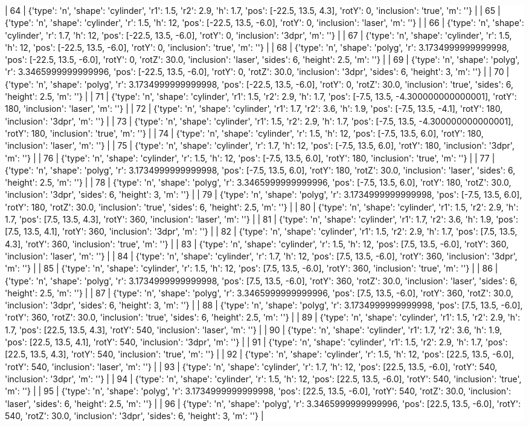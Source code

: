 | 64  | {'type': 'n', 'shape': 'cylinder', 'r1': 1.5, 'r2': 2.9, 'h': 1.7, 'pos': [-22.5, 13.5, 4.3], 'rotY': 0, 'inclusion': 'true', 'm': ''}                                   |
| 65  | {'type': 'n', 'shape': 'cylinder', 'r': 1.5, 'h': 12, 'pos': [-22.5, 13.5, -6.0], 'rotY': 0, 'inclusion': 'laser', 'm': ''}                                              |
| 66  | {'type': 'n', 'shape': 'cylinder', 'r': 1.7, 'h': 12, 'pos': [-22.5, 13.5, -6.0], 'rotY': 0, 'inclusion': '3dpr', 'm': ''}                                               |
| 67  | {'type': 'n', 'shape': 'cylinder', 'r': 1.5, 'h': 12, 'pos': [-22.5, 13.5, -6.0], 'rotY': 0, 'inclusion': 'true', 'm': ''}                                               |
| 68  | {'type': 'n', 'shape': 'polyg', 'r': 3.1734999999999998, 'pos': [-22.5, 13.5, -6.0], 'rotY': 0, 'rotZ': 30.0, 'inclusion': 'laser', 'sides': 6, 'height': 2.5, 'm': ''}  |
| 69  | {'type': 'n', 'shape': 'polyg', 'r': 3.3465999999999996, 'pos': [-22.5, 13.5, -6.0], 'rotY': 0, 'rotZ': 30.0, 'inclusion': '3dpr', 'sides': 6, 'height': 3, 'm': ''}     |
| 70  | {'type': 'n', 'shape': 'polyg', 'r': 3.1734999999999998, 'pos': [-22.5, 13.5, -6.0], 'rotY': 0, 'rotZ': 30.0, 'inclusion': 'true', 'sides': 6, 'height': 2.5, 'm': ''}   |
| 71  | {'type': 'n', 'shape': 'cylinder', 'r1': 1.5, 'r2': 2.9, 'h': 1.7, 'pos': [-7.5, 13.5, -4.300000000000001], 'rotY': 180, 'inclusion': 'laser', 'm': ''}                  |
| 72  | {'type': 'n', 'shape': 'cylinder', 'r1': 1.7, 'r2': 3.6, 'h': 1.9, 'pos': [-7.5, 13.5, -4.1], 'rotY': 180, 'inclusion': '3dpr', 'm': ''}                                 |
| 73  | {'type': 'n', 'shape': 'cylinder', 'r1': 1.5, 'r2': 2.9, 'h': 1.7, 'pos': [-7.5, 13.5, -4.300000000000001], 'rotY': 180, 'inclusion': 'true', 'm': ''}                   |
| 74  | {'type': 'n', 'shape': 'cylinder', 'r': 1.5, 'h': 12, 'pos': [-7.5, 13.5, 6.0], 'rotY': 180, 'inclusion': 'laser', 'm': ''}                                              |
| 75  | {'type': 'n', 'shape': 'cylinder', 'r': 1.7, 'h': 12, 'pos': [-7.5, 13.5, 6.0], 'rotY': 180, 'inclusion': '3dpr', 'm': ''}                                               |
| 76  | {'type': 'n', 'shape': 'cylinder', 'r': 1.5, 'h': 12, 'pos': [-7.5, 13.5, 6.0], 'rotY': 180, 'inclusion': 'true', 'm': ''}                                               |
| 77  | {'type': 'n', 'shape': 'polyg', 'r': 3.1734999999999998, 'pos': [-7.5, 13.5, 6.0], 'rotY': 180, 'rotZ': 30.0, 'inclusion': 'laser', 'sides': 6, 'height': 2.5, 'm': ''}  |
| 78  | {'type': 'n', 'shape': 'polyg', 'r': 3.3465999999999996, 'pos': [-7.5, 13.5, 6.0], 'rotY': 180, 'rotZ': 30.0, 'inclusion': '3dpr', 'sides': 6, 'height': 3, 'm': ''}     |
| 79  | {'type': 'n', 'shape': 'polyg', 'r': 3.1734999999999998, 'pos': [-7.5, 13.5, 6.0], 'rotY': 180, 'rotZ': 30.0, 'inclusion': 'true', 'sides': 6, 'height': 2.5, 'm': ''}   |
| 80  | {'type': 'n', 'shape': 'cylinder', 'r1': 1.5, 'r2': 2.9, 'h': 1.7, 'pos': [7.5, 13.5, 4.3], 'rotY': 360, 'inclusion': 'laser', 'm': ''}                                  |
| 81  | {'type': 'n', 'shape': 'cylinder', 'r1': 1.7, 'r2': 3.6, 'h': 1.9, 'pos': [7.5, 13.5, 4.1], 'rotY': 360, 'inclusion': '3dpr', 'm': ''}                                   |
| 82  | {'type': 'n', 'shape': 'cylinder', 'r1': 1.5, 'r2': 2.9, 'h': 1.7, 'pos': [7.5, 13.5, 4.3], 'rotY': 360, 'inclusion': 'true', 'm': ''}                                   |
| 83  | {'type': 'n', 'shape': 'cylinder', 'r': 1.5, 'h': 12, 'pos': [7.5, 13.5, -6.0], 'rotY': 360, 'inclusion': 'laser', 'm': ''}                                              |
| 84  | {'type': 'n', 'shape': 'cylinder', 'r': 1.7, 'h': 12, 'pos': [7.5, 13.5, -6.0], 'rotY': 360, 'inclusion': '3dpr', 'm': ''}                                               |
| 85  | {'type': 'n', 'shape': 'cylinder', 'r': 1.5, 'h': 12, 'pos': [7.5, 13.5, -6.0], 'rotY': 360, 'inclusion': 'true', 'm': ''}                                               |
| 86  | {'type': 'n', 'shape': 'polyg', 'r': 3.1734999999999998, 'pos': [7.5, 13.5, -6.0], 'rotY': 360, 'rotZ': 30.0, 'inclusion': 'laser', 'sides': 6, 'height': 2.5, 'm': ''}  |
| 87  | {'type': 'n', 'shape': 'polyg', 'r': 3.3465999999999996, 'pos': [7.5, 13.5, -6.0], 'rotY': 360, 'rotZ': 30.0, 'inclusion': '3dpr', 'sides': 6, 'height': 3, 'm': ''}     |
| 88  | {'type': 'n', 'shape': 'polyg', 'r': 3.1734999999999998, 'pos': [7.5, 13.5, -6.0], 'rotY': 360, 'rotZ': 30.0, 'inclusion': 'true', 'sides': 6, 'height': 2.5, 'm': ''}   |
| 89  | {'type': 'n', 'shape': 'cylinder', 'r1': 1.5, 'r2': 2.9, 'h': 1.7, 'pos': [22.5, 13.5, 4.3], 'rotY': 540, 'inclusion': 'laser', 'm': ''}                                 |
| 90  | {'type': 'n', 'shape': 'cylinder', 'r1': 1.7, 'r2': 3.6, 'h': 1.9, 'pos': [22.5, 13.5, 4.1], 'rotY': 540, 'inclusion': '3dpr', 'm': ''}                                  |
| 91  | {'type': 'n', 'shape': 'cylinder', 'r1': 1.5, 'r2': 2.9, 'h': 1.7, 'pos': [22.5, 13.5, 4.3], 'rotY': 540, 'inclusion': 'true', 'm': ''}                                  |
| 92  | {'type': 'n', 'shape': 'cylinder', 'r': 1.5, 'h': 12, 'pos': [22.5, 13.5, -6.0], 'rotY': 540, 'inclusion': 'laser', 'm': ''}                                             |
| 93  | {'type': 'n', 'shape': 'cylinder', 'r': 1.7, 'h': 12, 'pos': [22.5, 13.5, -6.0], 'rotY': 540, 'inclusion': '3dpr', 'm': ''}                                              |
| 94  | {'type': 'n', 'shape': 'cylinder', 'r': 1.5, 'h': 12, 'pos': [22.5, 13.5, -6.0], 'rotY': 540, 'inclusion': 'true', 'm': ''}                                              |
| 95  | {'type': 'n', 'shape': 'polyg', 'r': 3.1734999999999998, 'pos': [22.5, 13.5, -6.0], 'rotY': 540, 'rotZ': 30.0, 'inclusion': 'laser', 'sides': 6, 'height': 2.5, 'm': ''} |
| 96  | {'type': 'n', 'shape': 'polyg', 'r': 3.3465999999999996, 'pos': [22.5, 13.5, -6.0], 'rotY': 540, 'rotZ': 30.0, 'inclusion': '3dpr', 'sides': 6, 'height': 3, 'm': ''}    |